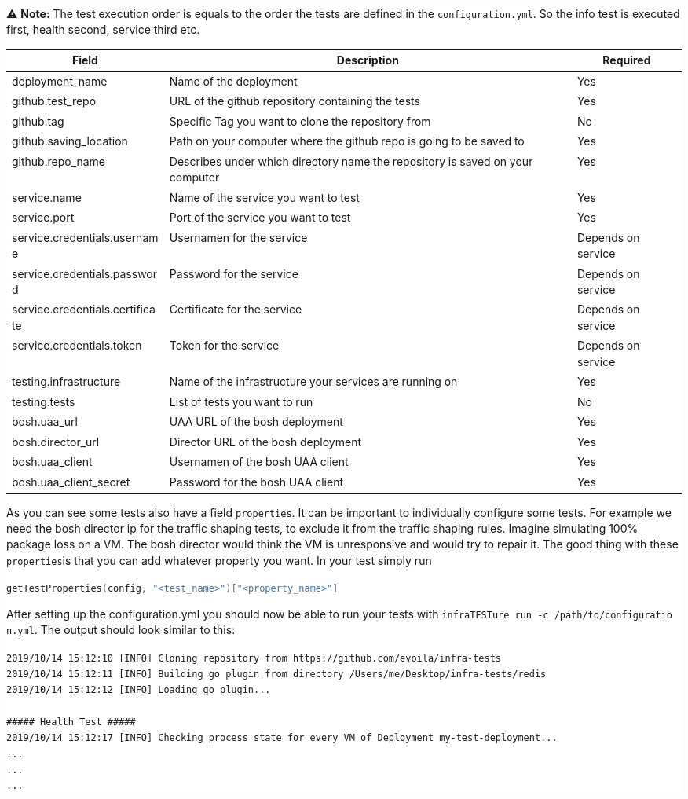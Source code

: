 ⚠️ **Note:** The test execution order is equals to the order the tests are defined in the `configuration.yml`. So the info test is executed first, health second, service third etc.

| Field                                  | Description   | Required |
| -------------------------------------- | ----------------- | ----- |
| deployment_name | Name of the deployment | Yes |
| github.test_repo| URL of the github repository containing the tests| Yes |
| github.tag | Specific Tag you want to clone the repository from | No | 
| github.saving_location | Path on your computer where the github repo is going to be saved to | Yes |
| github.repo_name | Describes under which directory name the repository is saved on your computer | Yes|
| service<span>.name| Name of the service you want to test | Yes |
| service.port | Port of the service you want to test | Yes 
| service.credentials.username | Usernamen for the service | Depends on service |
| service.credentials.password | Password for the service | Depends on service | 
| service.credentials.certificate | Certificate for the service | Depends on service |
| service.credentials.token | Token for the service | Depends on service |
| testing.infrastructure | Name of the infrastructure your services are running on | Yes |
| testing.tests | List of tests you want to run | No |
| bosh.uaa_url | UAA URL of the bosh deployment | Yes |
| bosh.director_url | Director URL of the bosh deployment | Yes |
| bosh.uaa_client | Usernamen of the bosh UAA client | Yes |
| bosh.uaa_client_secret | Password for the bosh UAA client | Yes|

As you can see some tests also have a field `properties`. It can be important to individually configure some tests. For example we need the bosh director ip for the traffic shaping tests, to exclude it from the traffic shaping rules. Imagine simulating 100% package loss on a VM. The bosh director would think the VM is unresponsive and would try to repair it.
The good thing with these `properties`is that you can add whatever property you want. In your test simply run

```go
getTestProperties(config, "<test_name>")["<property_name>"]
```

After setting up the configuration.yml you should now be able to run your tests with `infraTESTure run -c /path/to/configuration.yml`. The output should look similar to this:

```
2019/10/14 15:12:10 [INFO] Cloning repository from https://github.com/evoila/infra-tests
2019/10/14 15:12:11 [INFO] Building go plugin from directory /Users/me/Desktop/infra-tests/redis
2019/10/14 15:12:12 [INFO] Loading go plugin...

##### Health Test #####
2019/10/14 15:12:17 [INFO] Checking process state for every VM of Deployment my-test-deployment...
...
...
...
```
